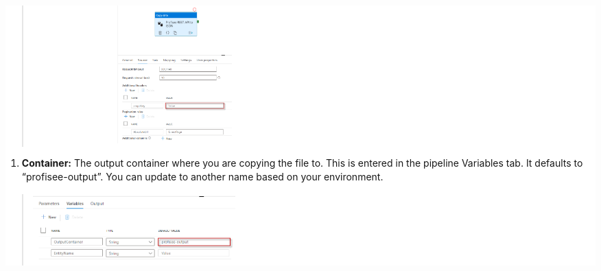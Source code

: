 > <img src="./media/jsonegress_10.png" style="width:4.27103in;height:2.09034in" />

1.  **Container:** The output container where you are copying the file
    to. This is entered in the pipeline Variables tab. It defaults to
    “profisee-output”. You can update to another name based on your
    environment.

> <img src="./media/jsonegress_11.png" style="width:3.07976in;height:1.03481in" />
